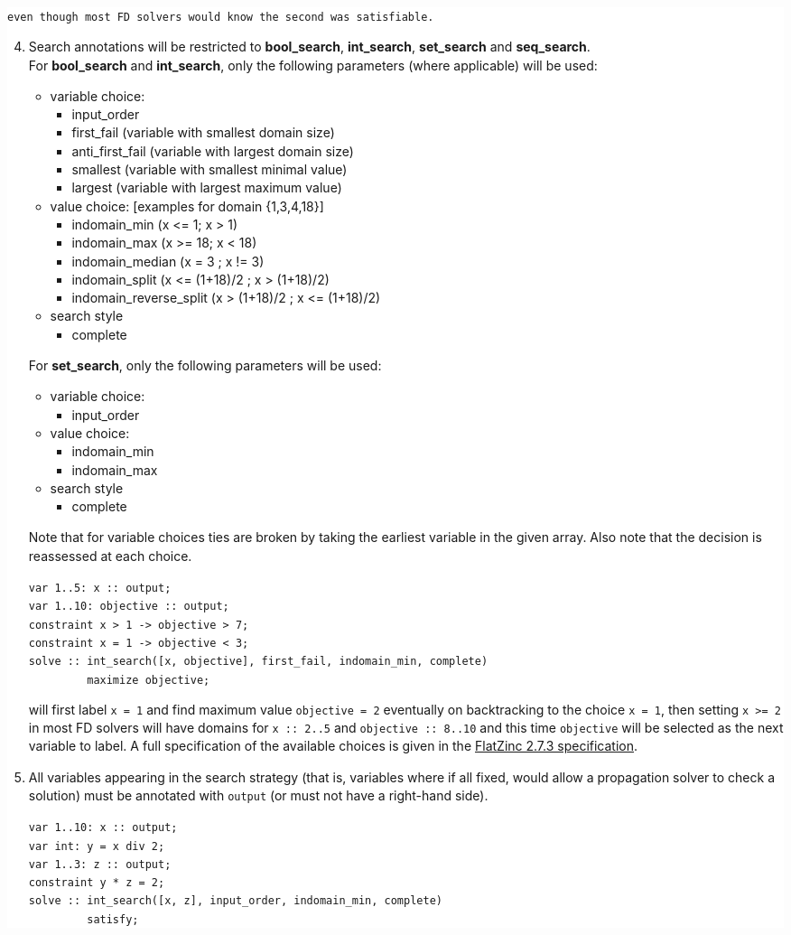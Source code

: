     even though most FD solvers would know the second was satisfiable.

4.  Search annotations will be restricted to **bool_search**, **int_search**, **set_search** and
    **seq_search**.  
    For **bool_search** and **int_search**, only the following parameters (where applicable) will be
    used:
    *   variable choice:
        *   input_order
        *   first_fail (variable with smallest domain size)
        *   anti_first_fail (variable with largest domain size)
        *   smallest (variable with smallest minimal value)
        *   largest (variable with largest maximum value)
    *   value choice: [examples for domain {1,3,4,18}]
        *   indomain_min (x <= 1; x > 1)
        *   indomain_max (x >= 18; x < 18)
        *   indomain_median (x = 3 ; x != 3)
        *   indomain_split (x <= (1+18)/2 ; x > (1+18)/2)
        *   indomain_reverse_split (x > (1+18)/2 ; x <= (1+18)/2)
    *   search style
        *   complete
    
    For **set_search**, only the following parameters will be used:
    *   variable choice:
        *   input_order
    *   value choice:
        *   indomain_min
        *   indomain_max
    *   search style
        *   complete

    Note that for variable choices ties are broken by taking the earliest variable in the given
    array. Also note that the decision is reassessed at each choice.

    ```
    var 1..5: x :: output;
    var 1..10: objective :: output;
    constraint x > 1 -> objective > 7;
    constraint x = 1 -> objective < 3;
    solve :: int_search([x, objective], first_fail, indomain_min, complete)
             maximize objective;
    ```

    will first label `x = 1` and find maximum value `objective = 2` eventually on backtracking to
    the choice `x = 1`, then setting `x >= 2` in most FD solvers will have domains for `x :: 2..5`
    and `objective :: 8..10` and this time `objective` will be selected as the next variable to
    label. A full specification of the available choices is given in the
    [FlatZinc 2.7.3 specification](https://www.minizinc.org/doc-2.7.3/en/fzn-spec.html#search-annotations).

5.  All variables appearing in the search strategy (that is, variables where if all fixed, would
    allow a propagation solver to check a solution) must be annotated with `output` (or must not
    have a right-hand side). 

    ```
    var 1..10: x :: output;
    var int: y = x div 2;
    var 1..3: z :: output;
    constraint y * z = 2;
    solve :: int_search([x, z], input_order, indomain_min, complete)
             satisfy;
    ```
